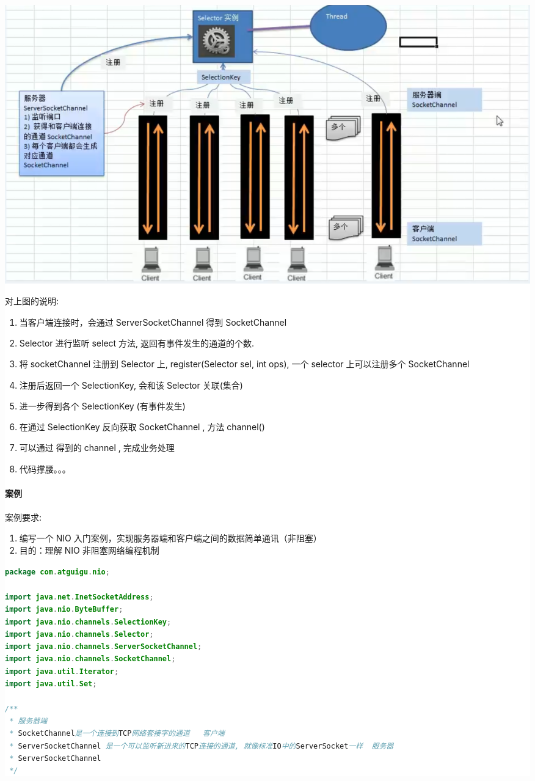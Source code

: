![image-20201101222015181](img/Netty.assets/image-20201101222015181.png)

对上图的说明:

1) 当客户端连接时，会通过 ServerSocketChannel 得到 SocketChannel

2) Selector 进行监听 select 方法, 返回有事件发生的通道的个数.

3) 将 socketChannel 注册到 Selector 上, register(Selector sel, int ops), 一个 selector 上可以注册多个 SocketChannel

4) 注册后返回一个 SelectionKey, 会和该 Selector 关联(集合)

5) 进一步得到各个 SelectionKey (有事件发生)

6) 在通过 SelectionKey 反向获取 SocketChannel , 方法 channel()

7) 可以通过 得到的 channel , 完成业务处理

8) 代码撑腰。。。

#### 案例

案例要求:
1) 编写一个 NIO 入门案例，实现服务器端和客户端之间的数据简单通讯（非阻塞）
2) 目的：理解 NIO 非阻塞网络编程机制

```java
package com.atguigu.nio;

import java.net.InetSocketAddress;
import java.nio.ByteBuffer;
import java.nio.channels.SelectionKey;
import java.nio.channels.Selector;
import java.nio.channels.ServerSocketChannel;
import java.nio.channels.SocketChannel;
import java.util.Iterator;
import java.util.Set;

/**
 * 服务器端
 * SocketChannel是一个连接到TCP网络套接字的通道   客户端
 * ServerSocketChannel 是一个可以监听新进来的TCP连接的通道, 就像标准IO中的ServerSocket一样  服务器
 * ServerSocketChannel
 */
```